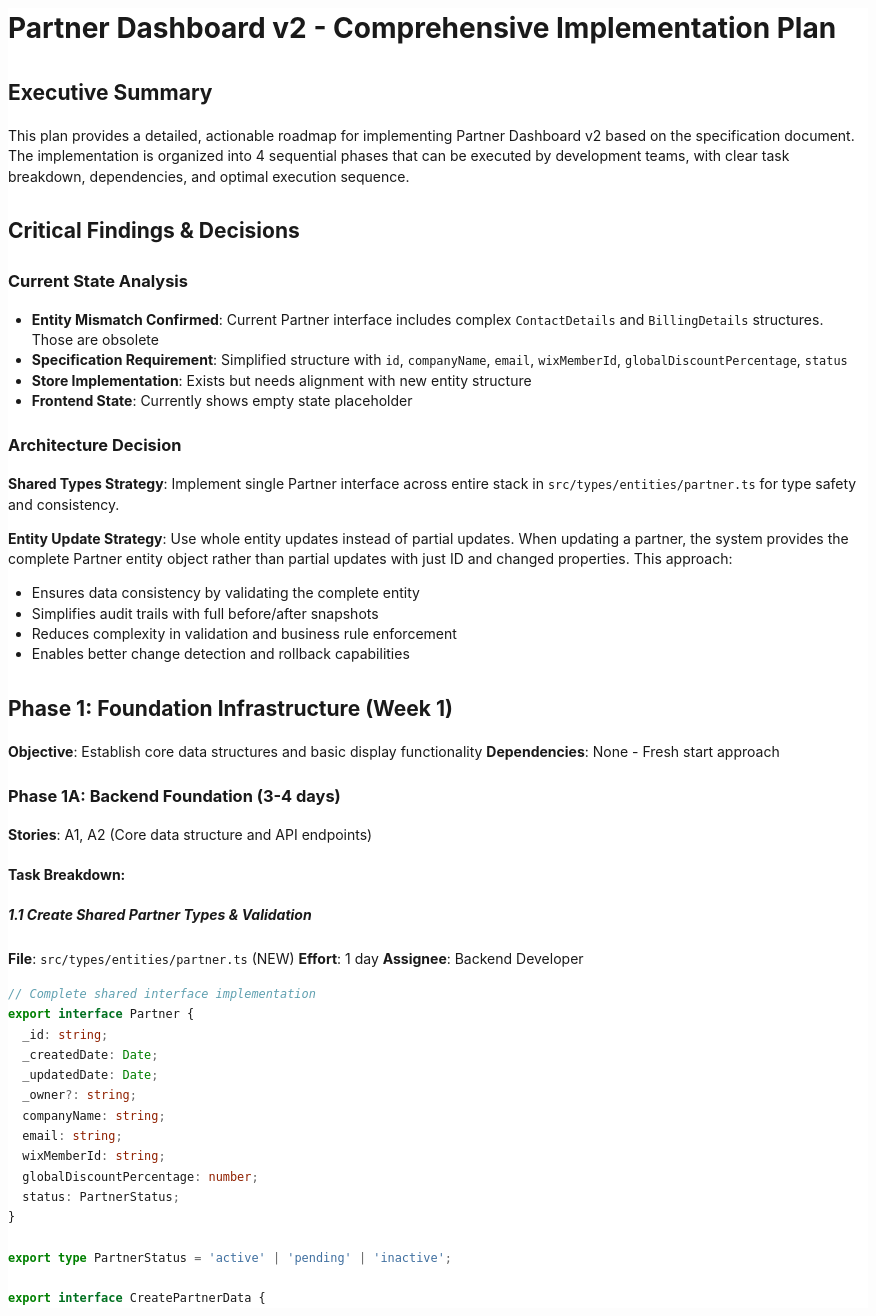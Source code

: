 # Partner Dashboard v2 - Comprehensive Implementation Plan

## Executive Summary

This plan provides a detailed, actionable roadmap for implementing Partner Dashboard v2 based on the specification document. The implementation is organized into 4 sequential phases that can be executed by development teams, with clear task breakdown, dependencies, and optimal execution sequence.

## Critical Findings & Decisions

### Current State Analysis
- **Entity Mismatch Confirmed**: Current Partner interface includes complex `ContactDetails` and `BillingDetails` structures. Those are obsolete
- **Specification Requirement**: Simplified structure with `id`, `companyName`, `email`, `wixMemberId`, `globalDiscountPercentage`, `status`
- **Store Implementation**: Exists but needs alignment with new entity structure
- **Frontend State**: Currently shows empty state placeholder

### Architecture Decision
**Shared Types Strategy**: Implement single Partner interface across entire stack in `src/types/entities/partner.ts` for type safety and consistency.

**Entity Update Strategy**: Use whole entity updates instead of partial updates. When updating a partner, the system provides the complete Partner entity object rather than partial updates with just ID and changed properties. This approach:
- Ensures data consistency by validating the complete entity
- Simplifies audit trails with full before/after snapshots  
- Reduces complexity in validation and business rule enforcement
- Enables better change detection and rollback capabilities

## Phase 1: Foundation Infrastructure (Week 1)
**Objective**: Establish core data structures and basic display functionality
**Dependencies**: None - Fresh start approach

### Phase 1A: Backend Foundation (3-4 days)
**Stories**: A1, A2 (Core data structure and API endpoints)

#### Task Breakdown:

##### 1.1 Create Shared Partner Types & Validation
**File**: `src/types/entities/partner.ts` (NEW)
**Effort**: 1 day
**Assignee**: Backend Developer

```typescript
// Complete shared interface implementation
export interface Partner {
  _id: string;
  _createdDate: Date;
  _updatedDate: Date;
  _owner?: string;
  companyName: string;
  email: string;
  wixMemberId: string;
  globalDiscountPercentage: number;
  status: PartnerStatus;
}

export type PartnerStatus = 'active' | 'pending' | 'inactive';

export interface CreatePartnerData {
```